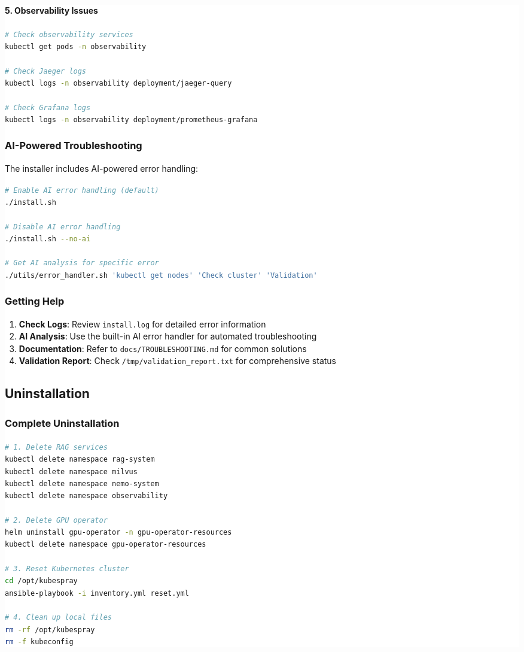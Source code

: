 #### **5. Observability Issues**
```bash
# Check observability services
kubectl get pods -n observability

# Check Jaeger logs
kubectl logs -n observability deployment/jaeger-query

# Check Grafana logs
kubectl logs -n observability deployment/prometheus-grafana
```

### **AI-Powered Troubleshooting**

The installer includes AI-powered error handling:

```bash
# Enable AI error handling (default)
./install.sh

# Disable AI error handling
./install.sh --no-ai

# Get AI analysis for specific error
./utils/error_handler.sh 'kubectl get nodes' 'Check cluster' 'Validation'
```

### **Getting Help**

1. **Check Logs**: Review `install.log` for detailed error information
2. **AI Analysis**: Use the built-in AI error handler for automated troubleshooting
3. **Documentation**: Refer to `docs/TROUBLESHOOTING.md` for common solutions
4. **Validation Report**: Check `/tmp/validation_report.txt` for comprehensive status

## Uninstallation

### **Complete Uninstallation**

```bash
# 1. Delete RAG services
kubectl delete namespace rag-system
kubectl delete namespace milvus
kubectl delete namespace nemo-system
kubectl delete namespace observability

# 2. Delete GPU operator
helm uninstall gpu-operator -n gpu-operator-resources
kubectl delete namespace gpu-operator-resources

# 3. Reset Kubernetes cluster
cd /opt/kubespray
ansible-playbook -i inventory.yml reset.yml

# 4. Clean up local files
rm -rf /opt/kubespray
rm -f kubeconfig
```
